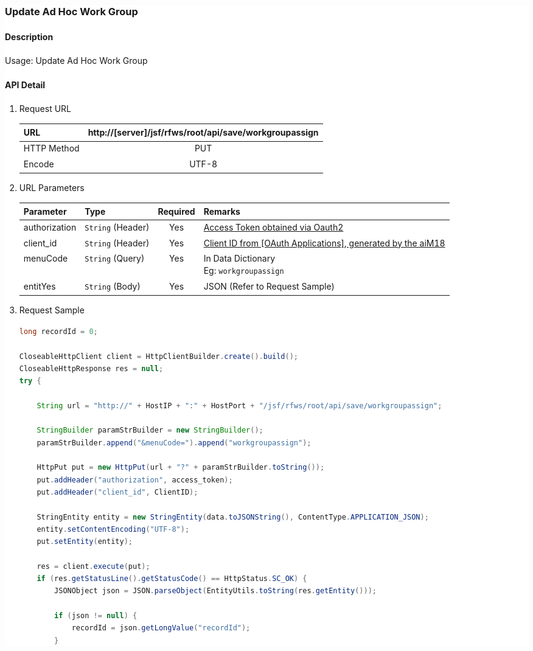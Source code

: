 ### Update Ad Hoc Work Group

#### Description

Usage: Update Ad Hoc Work Group

#### API Detail

1.  Request URL

    | URL       | http://[server]/jsf/rfws/root/api/save/workgroupassign |
    | --------- | :--------------------------------------: |
    | HTTP Method |                   PUT                    |
    | Encode      |                  UTF-8                   |

2.  URL Parameters

    | Parameter            | Type                |  Required  | Remarks                                       |
    | ------------- | ----------------- | :--: | ---------------------------------------- |
    | authorization | `String` (Header) |  Yes | [Access Token obtained via Oauth2](/pages/fe122f/#generate-access-token) |
    | client_id     | `String` (Header) |  Yes | [Client ID from [OAuth Applications], generated by the aiM18](/pages/fe122f/#register-your-app) |
    | menuCode      | `String` (Query)  |  Yes | In Data Dictionary <br/>Eg: `workgroupassign` |
    | entitYes      | `String` (Body)   |  Yes | JSON (Refer to Request Sample)                     |

3.  Request Sample

    ```java
    long recordId = 0;

    CloseableHttpClient client = HttpClientBuilder.create().build();
    CloseableHttpResponse res = null;
    try {

        String url = "http://" + HostIP + ":" + HostPort + "/jsf/rfws/root/api/save/workgroupassign";

        StringBuilder paramStrBuilder = new StringBuilder();
        paramStrBuilder.append("&menuCode=").append("workgroupassign");

        HttpPut put = new HttpPut(url + "?" + paramStrBuilder.toString());
        put.addHeader("authorization", access_token);
        put.addHeader("client_id", ClientID);

        StringEntity entity = new StringEntity(data.toJSONString(), ContentType.APPLICATION_JSON);
        entity.setContentEncoding("UTF-8");
        put.setEntity(entity);

        res = client.execute(put);
        if (res.getStatusLine().getStatusCode() == HttpStatus.SC_OK) {
            JSONObject json = JSON.parseObject(EntityUtils.toString(res.getEntity()));

            if (json != null) {
                recordId = json.getLongValue("recordId");
            }

